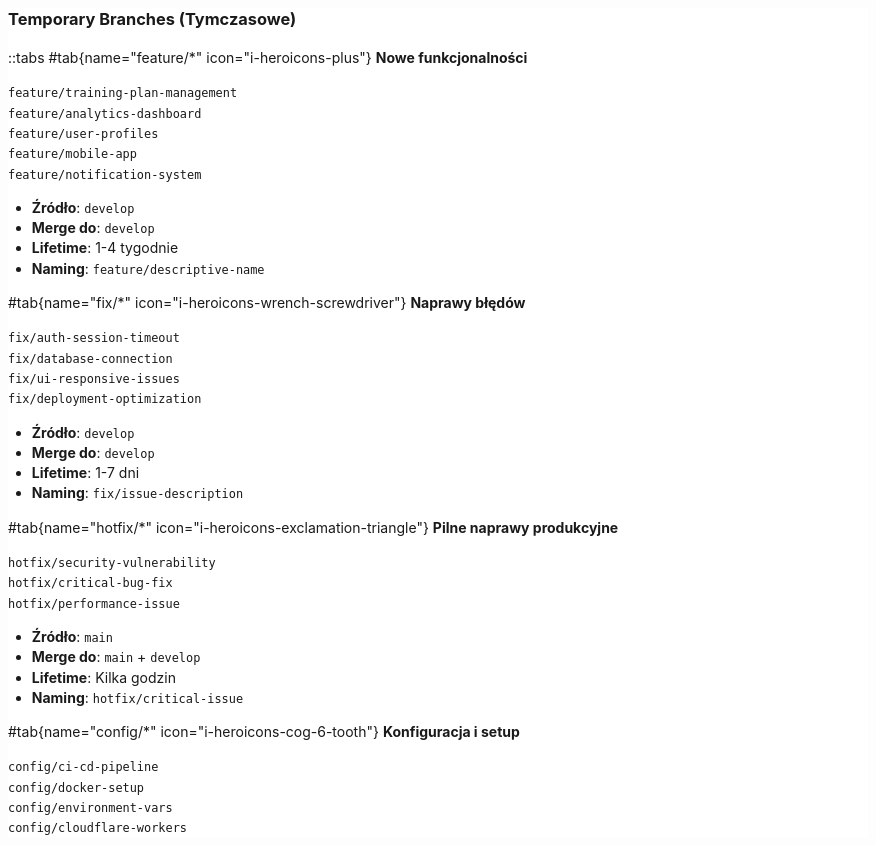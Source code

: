 ### Temporary Branches (Tymczasowe)

::tabs
#tab{name="feature/*" icon="i-heroicons-plus"}
**Nowe funkcjonalności**

```bash
feature/training-plan-management
feature/analytics-dashboard
feature/user-profiles
feature/mobile-app
feature/notification-system
```

- **Źródło**: `develop`
- **Merge do**: `develop`
- **Lifetime**: 1-4 tygodnie
- **Naming**: `feature/descriptive-name`

#tab{name="fix/*" icon="i-heroicons-wrench-screwdriver"}
**Naprawy błędów**

```bash
fix/auth-session-timeout
fix/database-connection
fix/ui-responsive-issues
fix/deployment-optimization
```

- **Źródło**: `develop`
- **Merge do**: `develop`
- **Lifetime**: 1-7 dni
- **Naming**: `fix/issue-description`

#tab{name="hotfix/*" icon="i-heroicons-exclamation-triangle"}
**Pilne naprawy produkcyjne**

```bash
hotfix/security-vulnerability
hotfix/critical-bug-fix
hotfix/performance-issue
```

- **Źródło**: `main`
- **Merge do**: `main` + `develop`
- **Lifetime**: Kilka godzin
- **Naming**: `hotfix/critical-issue`

#tab{name="config/*" icon="i-heroicons-cog-6-tooth"}
**Konfiguracja i setup**

```bash
config/ci-cd-pipeline
config/docker-setup
config/environment-vars
config/cloudflare-workers
```
